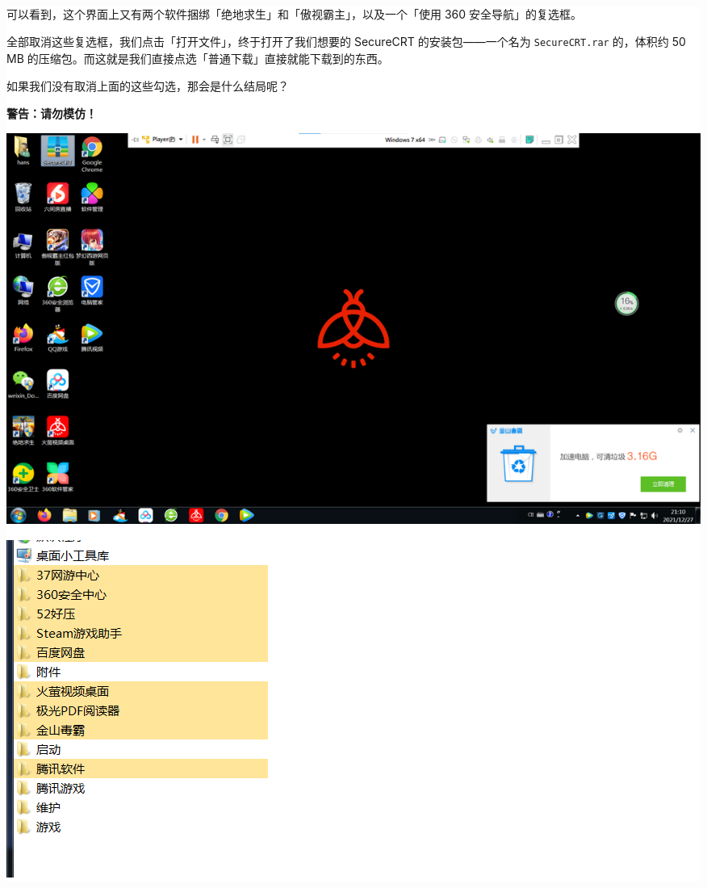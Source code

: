 可以看到，这个界面上又有两个软件捆绑「绝地求生」和「傲视霸主」，以及一个「使用 360 安全导航」的复选框。

全部取消这些复选框，我们点击「打开文件」，终于打开了我们想要的 SecureCRT 的安装包——一个名为 `SecureCRT.rar` 的，体积约 50 MB 的压缩包。而这就是我们直接点选「普通下载」直接就能下载到的东西。

如果我们没有取消上面的这些勾选，那会是什么结局呢？

**警告：请勿模仿！**

![Untitled](%E8%BD%AF%E4%BB%B6%E7%9A%84%E5%AF%BB%E6%89%BE%E4%B8%8E%E5%AE%89%E8%A3%85%209f84340aaf67484a9e40073452164400/Untitled%2013.png)

![Untitled](%E8%BD%AF%E4%BB%B6%E7%9A%84%E5%AF%BB%E6%89%BE%E4%B8%8E%E5%AE%89%E8%A3%85%209f84340aaf67484a9e40073452164400/Untitled%2014.png)
